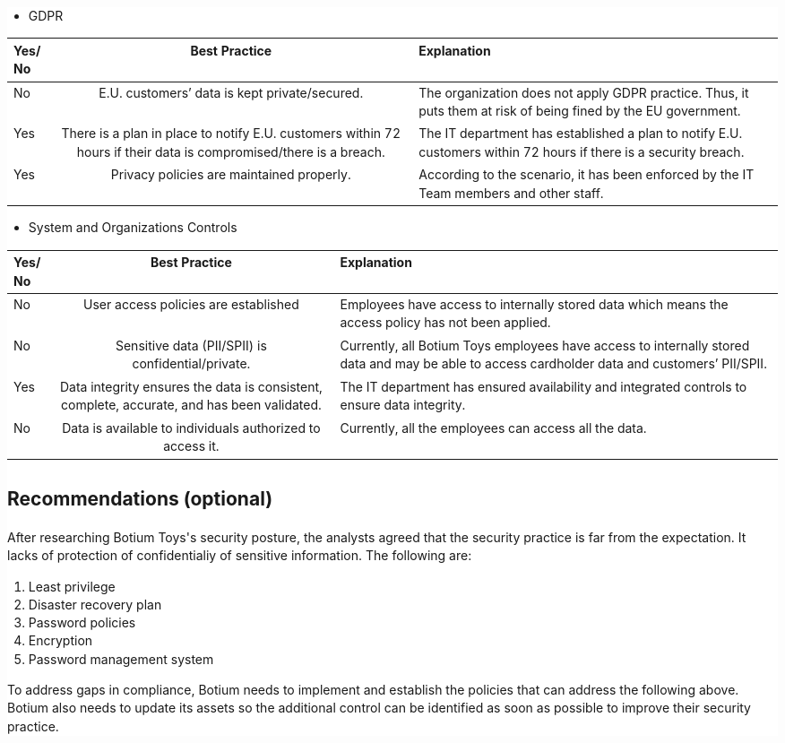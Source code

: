 
* GDPR
  
| Yes/ No | Best Practice | Explanation |
| :---        |    :---:   | :---     |
| No | E.U. customers’ data is kept private/secured. | The organization does not apply GDPR practice. Thus, it puts them at risk of being fined by the EU government. |
| Yes | There is a plan in place to notify E.U. customers within 72 hours if their data is compromised/there is a breach. | The IT department has established a plan to notify E.U. customers within 72 hours if there is a security breach. |
| Yes | Privacy policies are maintained properly.| According to the scenario, it has been enforced by the IT Team members and other staff. |


* System and Organizations Controls 

| Yes/ No | Best Practice | Explanation |
| :---        |    :---:   | :---     |
| No | User access policies are established | Employees have access to internally stored data which means the access policy has not been applied. |
| No | Sensitive data (PII/SPII) is confidential/private. | Currently, all Botium Toys employees have access to internally stored data and may be able to access cardholder data and customers’ PII/SPII. |
| Yes | Data integrity ensures the data is consistent, complete, accurate, and has been validated. | The IT department has ensured availability and integrated controls to ensure data integrity. | 
| No | Data is available to individuals authorized to access it. | Currently, all the employees can access all the data. |

## Recommendations (optional)

After researching Botium Toys's security posture, the analysts agreed that the security practice is far from the expectation. It lacks of protection of confidentialiy of sensitive information. The following are:
1. Least privilege
2. Disaster recovery plan
3. Password policies
4. Encryption
5. Password management system

To address gaps in compliance, Botium needs to implement and establish the policies that can address the following above. Botium also needs to update its assets so the additional control can be identified as soon as possible to improve their security practice. 
